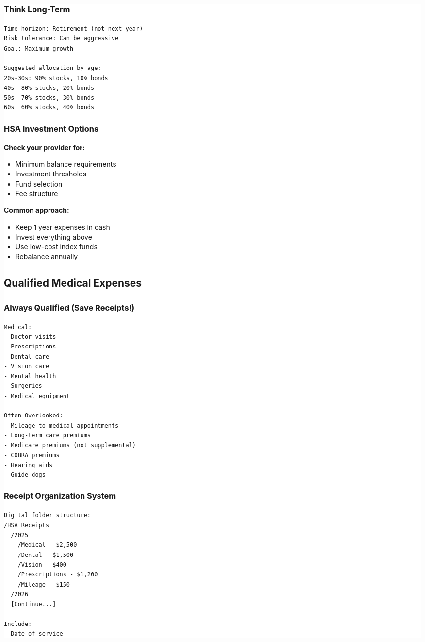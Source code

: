 ### Think Long-Term
```
Time horizon: Retirement (not next year)
Risk tolerance: Can be aggressive
Goal: Maximum growth

Suggested allocation by age:
20s-30s: 90% stocks, 10% bonds
40s: 80% stocks, 20% bonds
50s: 70% stocks, 30% bonds
60s: 60% stocks, 40% bonds
```

### HSA Investment Options
**Check your provider for:**
- Minimum balance requirements
- Investment thresholds
- Fund selection
- Fee structure

**Common approach:**
- Keep 1 year expenses in cash
- Invest everything above
- Use low-cost index funds
- Rebalance annually

## Qualified Medical Expenses

### Always Qualified (Save Receipts!)
```
Medical:
- Doctor visits
- Prescriptions
- Dental care
- Vision care
- Mental health
- Surgeries
- Medical equipment

Often Overlooked:
- Mileage to medical appointments
- Long-term care premiums
- Medicare premiums (not supplemental)
- COBRA premiums
- Hearing aids
- Guide dogs
```

### Receipt Organization System
```
Digital folder structure:
/HSA Receipts
  /2025
    /Medical - $2,500
    /Dental - $1,500
    /Vision - $400
    /Prescriptions - $1,200
    /Mileage - $150
  /2026
  [Continue...]

Include:
- Date of service
```